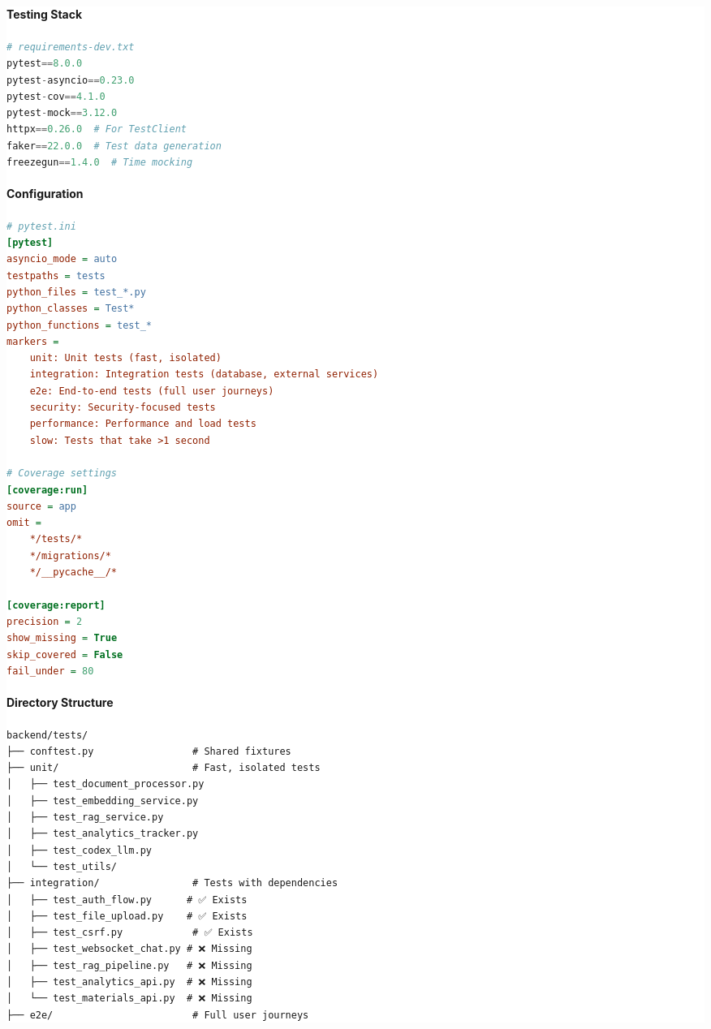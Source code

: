 #### Testing Stack
```python
# requirements-dev.txt
pytest==8.0.0
pytest-asyncio==0.23.0
pytest-cov==4.1.0
pytest-mock==3.12.0
httpx==0.26.0  # For TestClient
faker==22.0.0  # Test data generation
freezegun==1.4.0  # Time mocking
```

#### Configuration
```ini
# pytest.ini
[pytest]
asyncio_mode = auto
testpaths = tests
python_files = test_*.py
python_classes = Test*
python_functions = test_*
markers =
    unit: Unit tests (fast, isolated)
    integration: Integration tests (database, external services)
    e2e: End-to-end tests (full user journeys)
    security: Security-focused tests
    performance: Performance and load tests
    slow: Tests that take >1 second

# Coverage settings
[coverage:run]
source = app
omit =
    */tests/*
    */migrations/*
    */__pycache__/*

[coverage:report]
precision = 2
show_missing = True
skip_covered = False
fail_under = 80
```

#### Directory Structure
```
backend/tests/
├── conftest.py                 # Shared fixtures
├── unit/                       # Fast, isolated tests
│   ├── test_document_processor.py
│   ├── test_embedding_service.py
│   ├── test_rag_service.py
│   ├── test_analytics_tracker.py
│   ├── test_codex_llm.py
│   └── test_utils/
├── integration/                # Tests with dependencies
│   ├── test_auth_flow.py      # ✅ Exists
│   ├── test_file_upload.py    # ✅ Exists
│   ├── test_csrf.py            # ✅ Exists
│   ├── test_websocket_chat.py # ❌ Missing
│   ├── test_rag_pipeline.py   # ❌ Missing
│   ├── test_analytics_api.py  # ❌ Missing
│   └── test_materials_api.py  # ❌ Missing
├── e2e/                        # Full user journeys
```